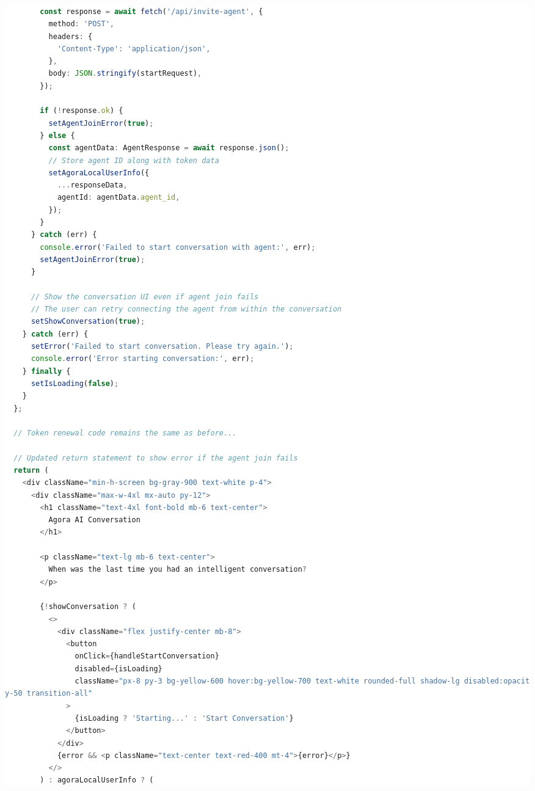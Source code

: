 ```typescript
        const response = await fetch('/api/invite-agent', {
          method: 'POST',
          headers: {
            'Content-Type': 'application/json',
          },
          body: JSON.stringify(startRequest),
        });

        if (!response.ok) {
          setAgentJoinError(true);
        } else {
          const agentData: AgentResponse = await response.json();
          // Store agent ID along with token data
          setAgoraLocalUserInfo({
            ...responseData,
            agentId: agentData.agent_id,
          });
        }
      } catch (err) {
        console.error('Failed to start conversation with agent:', err);
        setAgentJoinError(true);
      }

      // Show the conversation UI even if agent join fails
      // The user can retry connecting the agent from within the conversation
      setShowConversation(true);
    } catch (err) {
      setError('Failed to start conversation. Please try again.');
      console.error('Error starting conversation:', err);
    } finally {
      setIsLoading(false);
    }
  };

  // Token renewal code remains the same as before...

  // Updated return statement to show error if the agent join fails
  return (
    <div className="min-h-screen bg-gray-900 text-white p-4">
      <div className="max-w-4xl mx-auto py-12">
        <h1 className="text-4xl font-bold mb-6 text-center">
          Agora AI Conversation
        </h1>

        <p className="text-lg mb-6 text-center">
          When was the last time you had an intelligent conversation?
        </p>

        {!showConversation ? (
          <>
            <div className="flex justify-center mb-8">
              <button
                onClick={handleStartConversation}
                disabled={isLoading}
                className="px-8 py-3 bg-yellow-600 hover:bg-yellow-700 text-white rounded-full shadow-lg disabled:opacity-50 transition-all"
              >
                {isLoading ? 'Starting...' : 'Start Conversation'}
              </button>
            </div>
            {error && <p className="text-center text-red-400 mt-4">{error}</p>}
          </>
        ) : agoraLocalUserInfo ? (
```